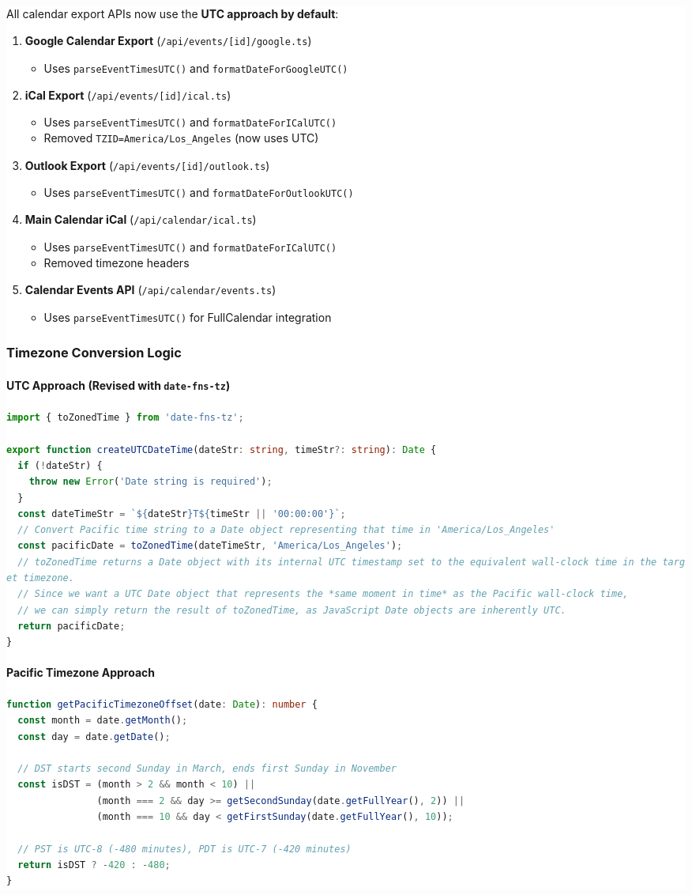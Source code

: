 All calendar export APIs now use the **UTC approach by default**:

1. **Google Calendar Export** (`/api/events/[id]/google.ts`)
   - Uses `parseEventTimesUTC()` and `formatDateForGoogleUTC()`

2. **iCal Export** (`/api/events/[id]/ical.ts`)
   - Uses `parseEventTimesUTC()` and `formatDateForICalUTC()`
   - Removed `TZID=America/Los_Angeles` (now uses UTC)

3. **Outlook Export** (`/api/events/[id]/outlook.ts`)
   - Uses `parseEventTimesUTC()` and `formatDateForOutlookUTC()`

4. **Main Calendar iCal** (`/api/calendar/ical.ts`)
   - Uses `parseEventTimesUTC()` and `formatDateForICalUTC()`
   - Removed timezone headers

5. **Calendar Events API** (`/api/calendar/events.ts`)
   - Uses `parseEventTimesUTC()` for FullCalendar integration

### Timezone Conversion Logic

#### UTC Approach (Revised with `date-fns-tz`)

```typescript
import { toZonedTime } from 'date-fns-tz';

export function createUTCDateTime(dateStr: string, timeStr?: string): Date {
  if (!dateStr) {
    throw new Error('Date string is required');
  }
  const dateTimeStr = `${dateStr}T${timeStr || '00:00:00'}`;
  // Convert Pacific time string to a Date object representing that time in 'America/Los_Angeles'
  const pacificDate = toZonedTime(dateTimeStr, 'America/Los_Angeles');
  // toZonedTime returns a Date object with its internal UTC timestamp set to the equivalent wall-clock time in the target timezone.
  // Since we want a UTC Date object that represents the *same moment in time* as the Pacific wall-clock time,
  // we can simply return the result of toZonedTime, as JavaScript Date objects are inherently UTC.
  return pacificDate;
}
```

#### Pacific Timezone Approach

```typescript
function getPacificTimezoneOffset(date: Date): number {
  const month = date.getMonth();
  const day = date.getDate();
  
  // DST starts second Sunday in March, ends first Sunday in November
  const isDST = (month > 2 && month < 10) || 
                (month === 2 && day >= getSecondSunday(date.getFullYear(), 2)) ||
                (month === 10 && day < getFirstSunday(date.getFullYear(), 10));
  
  // PST is UTC-8 (-480 minutes), PDT is UTC-7 (-420 minutes)
  return isDST ? -420 : -480;
}
```
